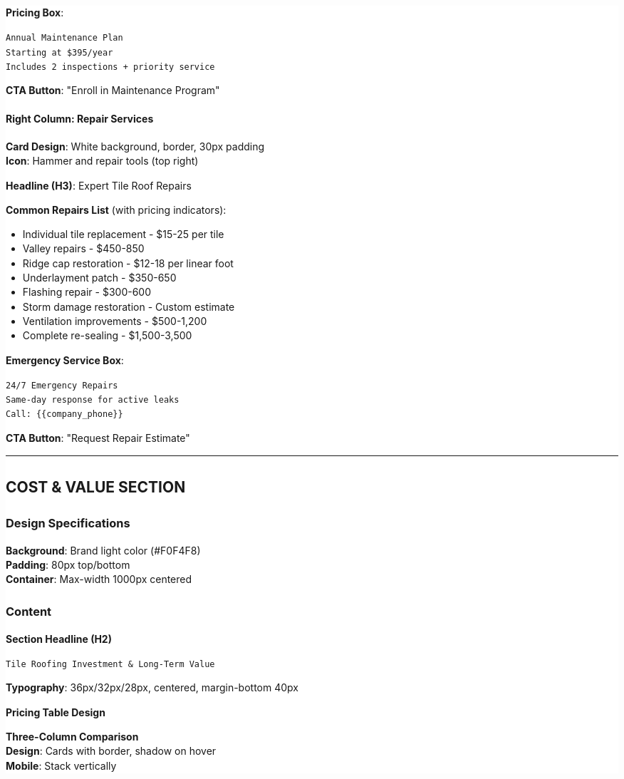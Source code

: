 **Pricing Box**:
```
Annual Maintenance Plan
Starting at $395/year
Includes 2 inspections + priority service
```

**CTA Button**: "Enroll in Maintenance Program"

#### Right Column: Repair Services

**Card Design**: White background, border, 30px padding  
**Icon**: Hammer and repair tools (top right)

**Headline (H3)**: Expert Tile Roof Repairs

**Common Repairs List** (with pricing indicators):
- Individual tile replacement - $15-25 per tile
- Valley repairs - $450-850
- Ridge cap restoration - $12-18 per linear foot
- Underlayment patch - $350-650
- Flashing repair - $300-600
- Storm damage restoration - Custom estimate
- Ventilation improvements - $500-1,200
- Complete re-sealing - $1,500-3,500

**Emergency Service Box**:
```
24/7 Emergency Repairs
Same-day response for active leaks
Call: {{company_phone}}
```

**CTA Button**: "Request Repair Estimate"

---

## COST & VALUE SECTION

### Design Specifications
**Background**: Brand light color (#F0F4F8)  
**Padding**: 80px top/bottom  
**Container**: Max-width 1000px centered

### Content

**Section Headline (H2)**
```
Tile Roofing Investment & Long-Term Value
```
**Typography**: 36px/32px/28px, centered, margin-bottom 40px

**Pricing Table Design**

**Three-Column Comparison**  
**Design**: Cards with border, shadow on hover  
**Mobile**: Stack vertically
